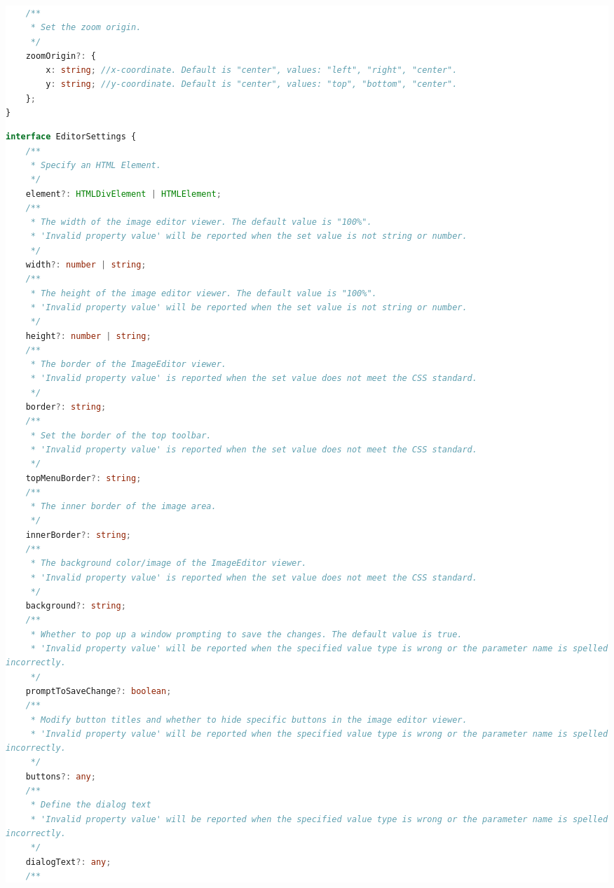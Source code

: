 ```typescript
    /**
     * Set the zoom origin.
     */
    zoomOrigin?: {
        x: string; //x-coordinate. Default is "center", values: "left", "right", "center".
        y: string; //y-coordinate. Default is "center", values: "top", "bottom", "center".
    };
}
```
```typescript
interface EditorSettings {
    /**
     * Specify an HTML Element.
     */
    element?: HTMLDivElement | HTMLElement;
    /**
     * The width of the image editor viewer. The default value is "100%".
     * 'Invalid property value' will be reported when the set value is not string or number.
     */
    width?: number | string;
    /**
     * The height of the image editor viewer. The default value is "100%".
     * 'Invalid property value' will be reported when the set value is not string or number.
     */
    height?: number | string;
    /**
     * The border of the ImageEditor viewer.
     * 'Invalid property value' is reported when the set value does not meet the CSS standard.
     */
    border?: string;
    /**
     * Set the border of the top toolbar.
     * 'Invalid property value' is reported when the set value does not meet the CSS standard.
     */
    topMenuBorder?: string;
    /**
     * The inner border of the image area.
     */
    innerBorder?: string;
    /**
     * The background color/image of the ImageEditor viewer.
     * 'Invalid property value' is reported when the set value does not meet the CSS standard.
     */
    background?: string;
    /**
     * Whether to pop up a window prompting to save the changes. The default value is true.
     * 'Invalid property value' will be reported when the specified value type is wrong or the parameter name is spelled incorrectly.
     */
    promptToSaveChange?: boolean;
    /**
     * Modify button titles and whether to hide specific buttons in the image editor viewer.
     * 'Invalid property value' will be reported when the specified value type is wrong or the parameter name is spelled incorrectly.
     */
    buttons?: any;
    /**
     * Define the dialog text
     * 'Invalid property value' will be reported when the specified value type is wrong or the parameter name is spelled incorrectly.
     */
    dialogText?: any;
    /**
```